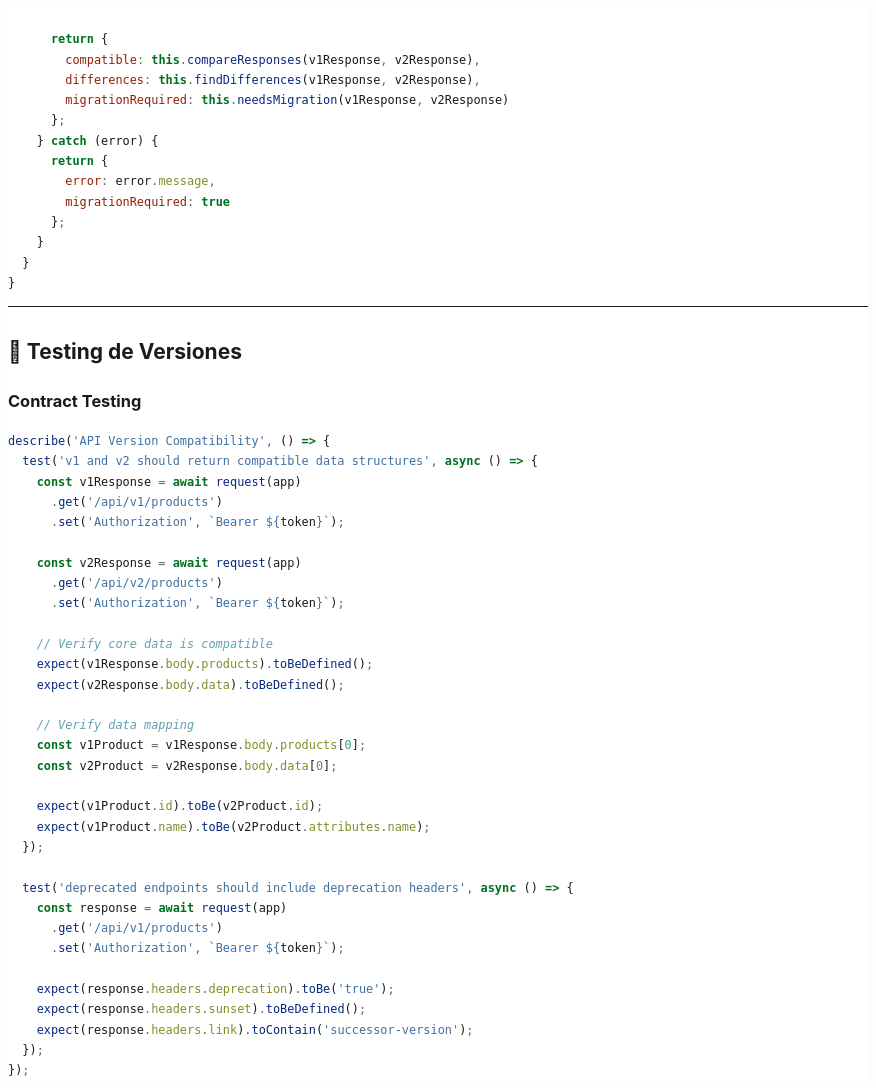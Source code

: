 ```javascript
      
      return {
        compatible: this.compareResponses(v1Response, v2Response),
        differences: this.findDifferences(v1Response, v2Response),
        migrationRequired: this.needsMigration(v1Response, v2Response)
      };
    } catch (error) {
      return {
        error: error.message,
        migrationRequired: true
      };
    }
  }
}
```

---

## 🧪 Testing de Versiones

### Contract Testing

```javascript
describe('API Version Compatibility', () => {
  test('v1 and v2 should return compatible data structures', async () => {
    const v1Response = await request(app)
      .get('/api/v1/products')
      .set('Authorization', `Bearer ${token}`);
      
    const v2Response = await request(app)
      .get('/api/v2/products')
      .set('Authorization', `Bearer ${token}`);
    
    // Verify core data is compatible
    expect(v1Response.body.products).toBeDefined();
    expect(v2Response.body.data).toBeDefined();
    
    // Verify data mapping
    const v1Product = v1Response.body.products[0];
    const v2Product = v2Response.body.data[0];
    
    expect(v1Product.id).toBe(v2Product.id);
    expect(v1Product.name).toBe(v2Product.attributes.name);
  });
  
  test('deprecated endpoints should include deprecation headers', async () => {
    const response = await request(app)
      .get('/api/v1/products')
      .set('Authorization', `Bearer ${token}`);
    
    expect(response.headers.deprecation).toBe('true');
    expect(response.headers.sunset).toBeDefined();
    expect(response.headers.link).toContain('successor-version');
  });
});
```
